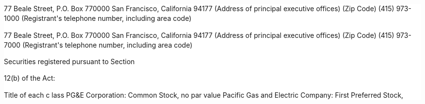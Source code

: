 77
Beale
Street,
P.O.
Box
770000
San
Francisco,
California
94177
(Address of principal executive offices) (Zip Code)
(415)
973-1000
(Registrant's telephone number, including area code)

77
Beale
Street,
P.O.
Box
770000
San
Francisco,
California
94177
(Address of principal executive offices) (Zip Code)
(415)
973-7000
(Registrant's telephone number, including area code)

Securities
registered
pursuant
to
Section

12(b)
of
the
Act:

Title
of
each
c
lass
PG&E
Corporation:
Common Stock, no par value
Pacific
Gas
and
Electric
Company:
First Preferred Stock,
